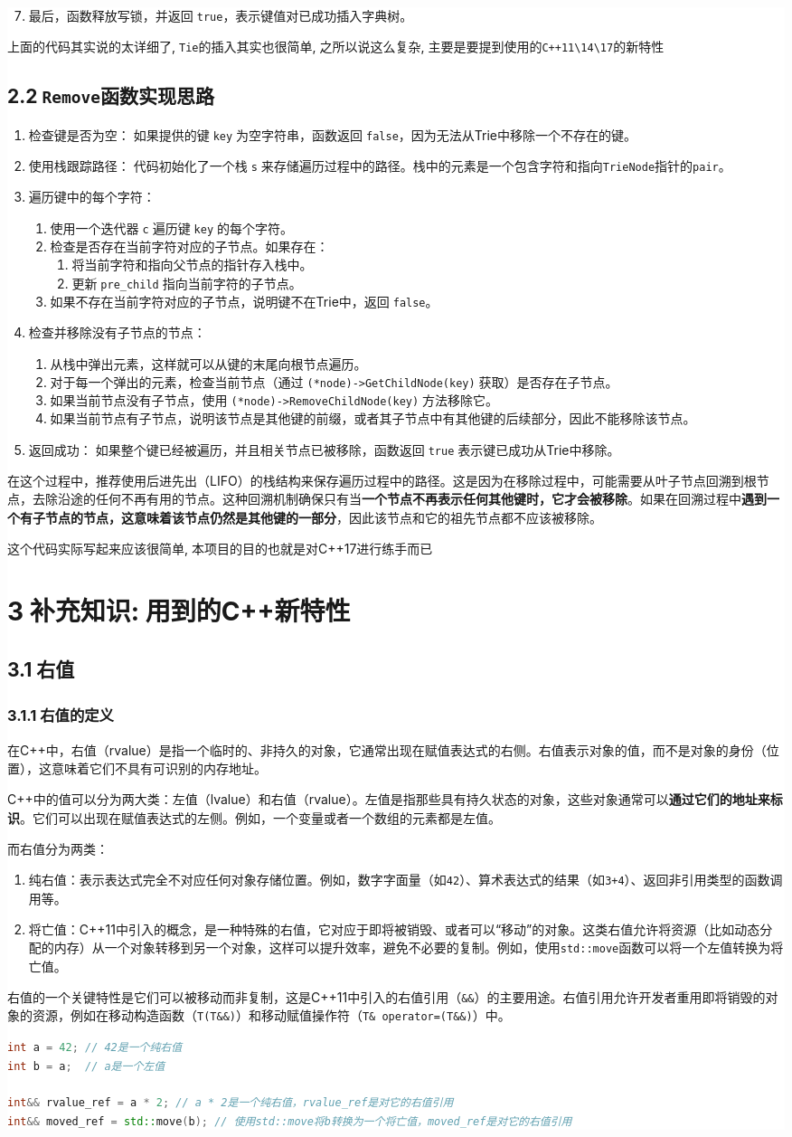 7.  最后，函数释放写锁，并返回 `true`，表示键值对已成功插入字典树。

上面的代码其实说的太详细了, `Tie`的插入其实也很简单, 之所以说这么复杂, 主要是要提到使用的`C++11\14\17`的新特性

## 2.2 `Remove`函数实现思路
1. 检查键是否为空：
   如果提供的键 `key` 为空字符串，函数返回 `false`，因为无法从Trie中移除一个不存在的键。

2. 使用栈跟踪路径：
  代码初始化了一个栈 `s` 来存储遍历过程中的路径。栈中的元素是一个包含字符和指向`TrieNode`指针的`pair`。

1. 遍历键中的每个字符：
   1. 使用一个迭代器 `c` 遍历键 `key` 的每个字符。
   2. 检查是否存在当前字符对应的子节点。如果存在：
      1. 将当前字符和指向父节点的指针存入栈中。
      2. 更新 `pre_child` 指向当前字符的子节点。
   3. 如果不存在当前字符对应的子节点，说明键不在Trie中，返回 `false`。

2. 检查并移除没有子节点的节点：
   1. 从栈中弹出元素，这样就可以从键的末尾向根节点遍历。
   2. 对于每一个弹出的元素，检查当前节点（通过 `(*node)->GetChildNode(key)` 获取）是否存在子节点。
   2. 如果当前节点没有子节点，使用 `(*node)->RemoveChildNode(key)` 方法移除它。
   3. 如果当前节点有子节点，说明该节点是其他键的前缀，或者其子节点中有其他键的后续部分，因此不能移除该节点。

3. 返回成功：
  如果整个键已经被遍历，并且相关节点已被移除，函数返回 `true` 表示键已成功从Trie中移除。

在这个过程中，推荐使用后进先出（LIFO）的栈结构来保存遍历过程中的路径。这是因为在移除过程中，可能需要从叶子节点回溯到根节点，去除沿途的任何不再有用的节点。这种回溯机制确保只有当**一个节点不再表示任何其他键时，它才会被移除**。如果在回溯过程中**遇到一个有子节点的节点，这意味着该节点仍然是其他键的一部分**，因此该节点和它的祖先节点都不应该被移除。

这个代码实际写起来应该很简单, 本项目的目的也就是对C++17进行练手而已

# 3 补充知识: 用到的C++新特性
## 3.1 右值
### 3.1.1 右值的定义
在C++中，右值（rvalue）是指一个临时的、非持久的对象，它通常出现在赋值表达式的右侧。右值表示对象的值，而不是对象的身份（位置），这意味着它们不具有可识别的内存地址。

C++中的值可以分为两大类：左值（lvalue）和右值（rvalue）。左值是指那些具有持久状态的对象，这些对象通常可以**通过它们的地址来标识**。它们可以出现在赋值表达式的左侧。例如，一个变量或者一个数组的元素都是左值。

而右值分为两类：

1. 纯右值：表示表达式完全不对应任何对象存储位置。例如，数字字面量（如`42`）、算术表达式的结果（如`3+4`）、返回非引用类型的函数调用等。

2. 将亡值：C++11中引入的概念，是一种特殊的右值，它对应于即将被销毁、或者可以“移动”的对象。这类右值允许将资源（比如动态分配的内存）从一个对象转移到另一个对象，这样可以提升效率，避免不必要的复制。例如，使用`std::move`函数可以将一个左值转换为将亡值。

右值的一个关键特性是它们可以被移动而非复制，这是C++11中引入的右值引用（`&&`）的主要用途。右值引用允许开发者重用即将销毁的对象的资源，例如在移动构造函数（`T(T&&)`）和移动赋值操作符（`T& operator=(T&&)`）中。

```cpp
int a = 42; // 42是一个纯右值
int b = a;  // a是一个左值

int&& rvalue_ref = a * 2; // a * 2是一个纯右值，rvalue_ref是对它的右值引用
int&& moved_ref = std::move(b); // 使用std::move将b转换为一个将亡值，moved_ref是对它的右值引用
```
